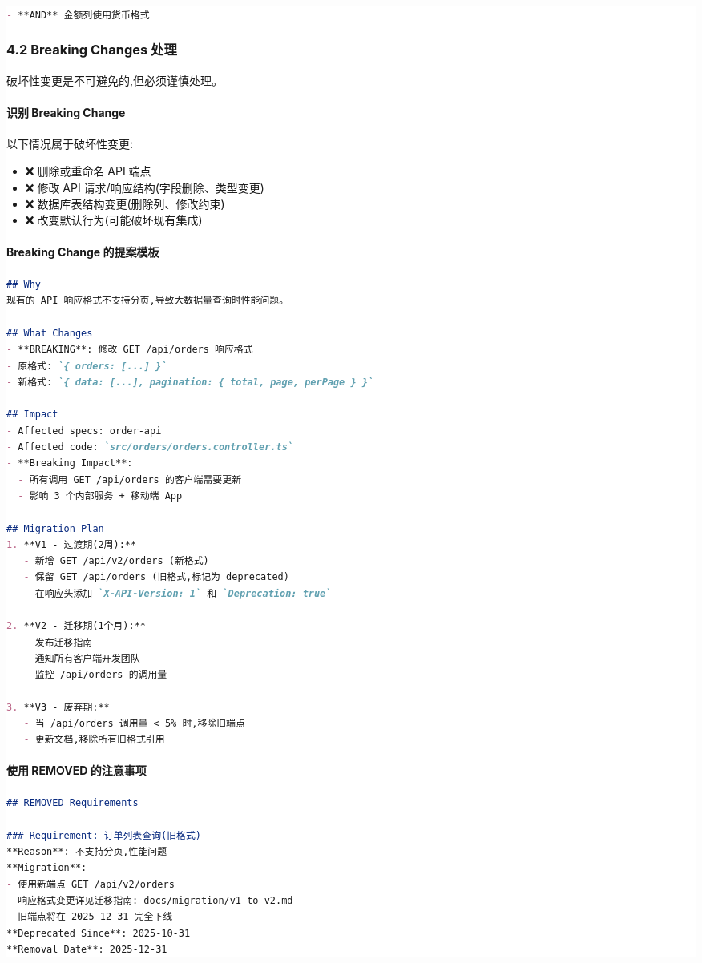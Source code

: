 ```markdown
- **AND** 金额列使用货币格式
```

### 4.2 Breaking Changes 处理

破坏性变更是不可避免的,但必须谨慎处理。

#### 识别 Breaking Change

以下情况属于破坏性变更:
- ❌ 删除或重命名 API 端点
- ❌ 修改 API 请求/响应结构(字段删除、类型变更)
- ❌ 数据库表结构变更(删除列、修改约束)
- ❌ 改变默认行为(可能破坏现有集成)

#### Breaking Change 的提案模板

```markdown
## Why
现有的 API 响应格式不支持分页,导致大数据量查询时性能问题。

## What Changes
- **BREAKING**: 修改 GET /api/orders 响应格式
- 原格式: `{ orders: [...] }`
- 新格式: `{ data: [...], pagination: { total, page, perPage } }`

## Impact
- Affected specs: order-api
- Affected code: `src/orders/orders.controller.ts`
- **Breaking Impact**:
  - 所有调用 GET /api/orders 的客户端需要更新
  - 影响 3 个内部服务 + 移动端 App

## Migration Plan
1. **V1 - 过渡期(2周):**
   - 新增 GET /api/v2/orders (新格式)
   - 保留 GET /api/orders (旧格式,标记为 deprecated)
   - 在响应头添加 `X-API-Version: 1` 和 `Deprecation: true`

2. **V2 - 迁移期(1个月):**
   - 发布迁移指南
   - 通知所有客户端开发团队
   - 监控 /api/orders 的调用量

3. **V3 - 废弃期:**
   - 当 /api/orders 调用量 < 5% 时,移除旧端点
   - 更新文档,移除所有旧格式引用
```

#### 使用 REMOVED 的注意事项

```markdown
## REMOVED Requirements

### Requirement: 订单列表查询(旧格式)
**Reason**: 不支持分页,性能问题
**Migration**:
- 使用新端点 GET /api/v2/orders
- 响应格式变更详见迁移指南: docs/migration/v1-to-v2.md
- 旧端点将在 2025-12-31 完全下线
**Deprecated Since**: 2025-10-31
**Removal Date**: 2025-12-31
```
